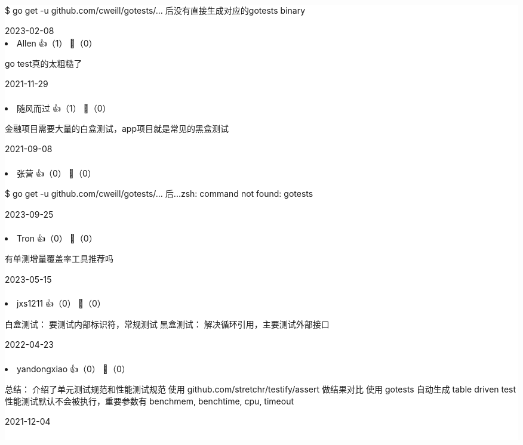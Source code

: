 $ go get -u github.com&#47;cweill&#47;gotests&#47;... 后没有直接生成对应的gotests binary</p>2023-02-08</li><br/><li><span>Allen</span> 👍（1） 💬（0）<p>go test真的太粗糙了</p>2021-11-29</li><br/><li><span>随风而过</span> 👍（1） 💬（0）<p>金融项目需要大量的白盒测试，app项目就是常见的黑盒测试</p>2021-09-08</li><br/><li><span>张营</span> 👍（0） 💬（0）<p>$ go get -u github.com&#47;cweill&#47;gotests&#47;... 后...zsh: command not found: gotests</p>2023-09-25</li><br/><li><span>Tron</span> 👍（0） 💬（0）<p>有单测增量覆盖率工具推荐吗</p>2023-05-15</li><br/><li><span>jxs1211</span> 👍（0） 💬（0）<p>白盒测试：
要测试内部标识符，常规测试
黑盒测试：
解决循环引用，主要测试外部接口</p>2022-04-23</li><br/><li><span>yandongxiao</span> 👍（0） 💬（0）<p>总结：
介绍了单元测试规范和性能测试规范
使用 github.com&#47;stretchr&#47;testify&#47;assert 做结果对比
使用 gotests 自动生成 table driven test
性能测试默认不会被执行，重要参数有 benchmem, benchtime, cpu, timeout</p>2021-12-04</li><br/>
</ul>
